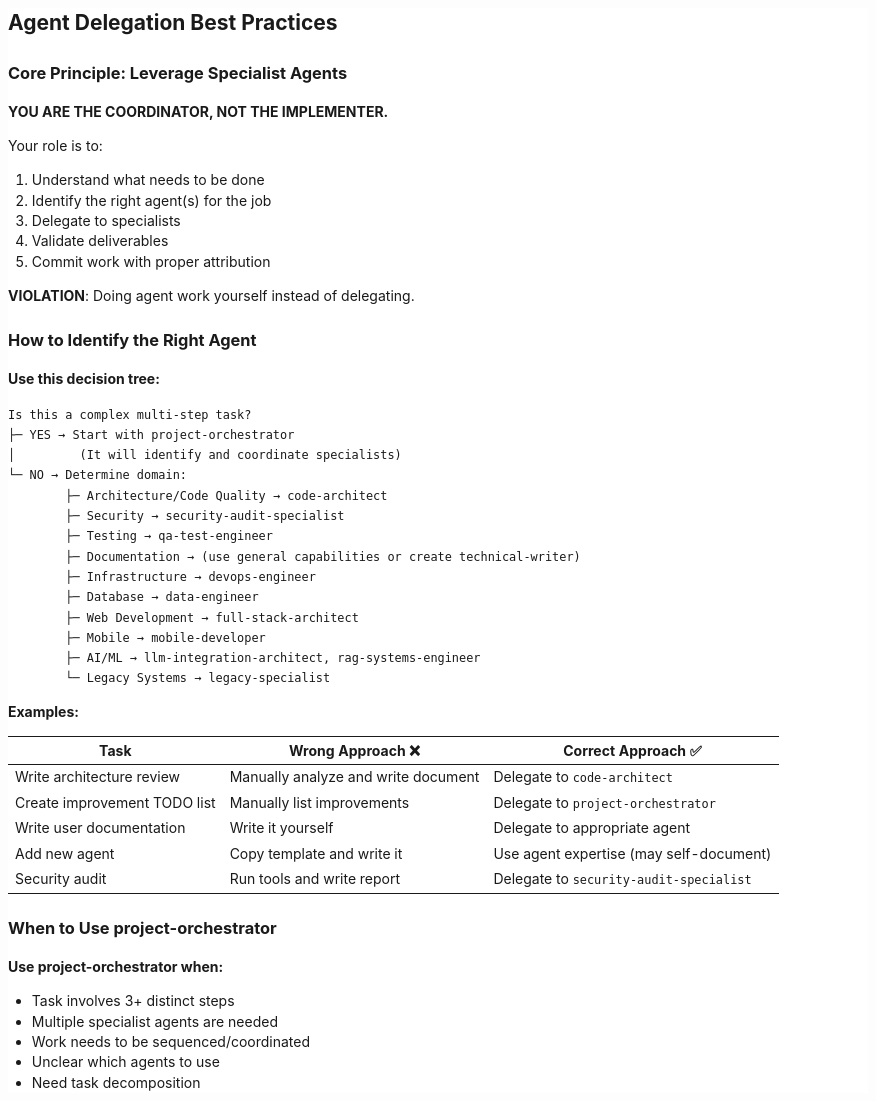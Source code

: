 
## Agent Delegation Best Practices

### Core Principle: Leverage Specialist Agents

**YOU ARE THE COORDINATOR, NOT THE IMPLEMENTER.**

Your role is to:
1. Understand what needs to be done
2. Identify the right agent(s) for the job
3. Delegate to specialists
4. Validate deliverables
5. Commit work with proper attribution

**VIOLATION**: Doing agent work yourself instead of delegating.

### How to Identify the Right Agent

**Use this decision tree:**

```
Is this a complex multi-step task?
├─ YES → Start with project-orchestrator
│         (It will identify and coordinate specialists)
└─ NO → Determine domain:
        ├─ Architecture/Code Quality → code-architect
        ├─ Security → security-audit-specialist
        ├─ Testing → qa-test-engineer
        ├─ Documentation → (use general capabilities or create technical-writer)
        ├─ Infrastructure → devops-engineer
        ├─ Database → data-engineer
        ├─ Web Development → full-stack-architect
        ├─ Mobile → mobile-developer
        ├─ AI/ML → llm-integration-architect, rag-systems-engineer
        └─ Legacy Systems → legacy-specialist
```

**Examples:**

| Task | Wrong Approach ❌ | Correct Approach ✅ |
|------|------------------|-------------------|
| Write architecture review | Manually analyze and write document | Delegate to `code-architect` |
| Create improvement TODO list | Manually list improvements | Delegate to `project-orchestrator` |
| Write user documentation | Write it yourself | Delegate to appropriate agent |
| Add new agent | Copy template and write it | Use agent expertise (may self-document) |
| Security audit | Run tools and write report | Delegate to `security-audit-specialist` |

### When to Use project-orchestrator

**Use project-orchestrator when:**
- Task involves 3+ distinct steps
- Multiple specialist agents are needed
- Work needs to be sequenced/coordinated
- Unclear which agents to use
- Need task decomposition
